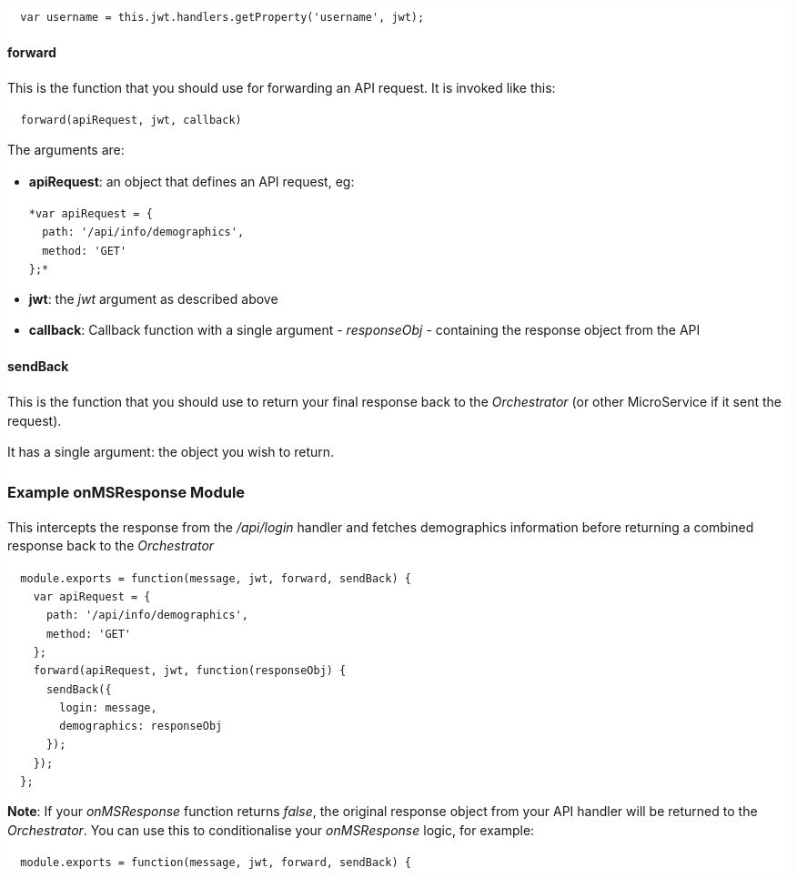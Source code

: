       var username = this.jwt.handlers.getProperty('username', jwt);


#### forward

This is the function that you should use for forwarding an API request.  It is invoked like this:

      forward(apiRequest, jwt, callback)

The arguments are:

- **apiRequest**: an object that defines an API request, eg:

      *var apiRequest = {
        path: '/api/info/demographics',
        method: 'GET'
      };*

- **jwt**: the *jwt* argument as described above

- **callback**: Callback function with a single argument - *responseObj* - containing the response object from the API


#### sendBack

This is the function that you should use to return your final response back to the *Orchestrator* (or other MicroService if it sent the request).

It has a single argument: the object you wish to return.


### Example onMSResponse Module

This intercepts the response from the */api/login* handler and fetches demographics information before returning a combined response back to the *Orchestrator*

      module.exports = function(message, jwt, forward, sendBack) {
        var apiRequest = {
          path: '/api/info/demographics',
          method: 'GET'
        };
        forward(apiRequest, jwt, function(responseObj) {
          sendBack({
            login: message,
            demographics: responseObj
          });
        });
      };




**Note**: If your *onMSResponse* function returns *false*, the original response object from your API handler will be returned to the *Orchestrator*.  You can use this to conditionalise your *onMSResponse* logic, for example:


      module.exports = function(message, jwt, forward, sendBack) {
